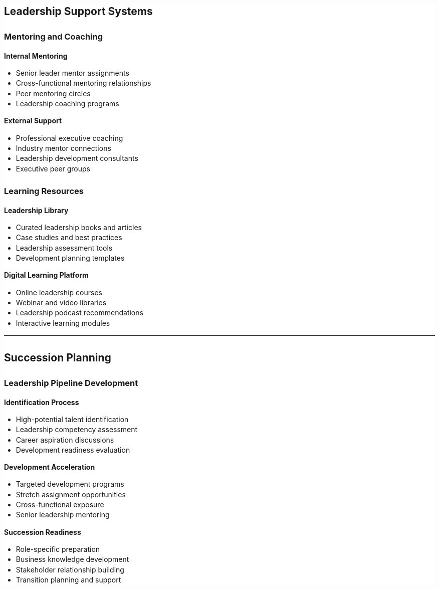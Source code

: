 
## Leadership Support Systems

### Mentoring and Coaching

**Internal Mentoring**
- Senior leader mentor assignments
- Cross-functional mentoring relationships
- Peer mentoring circles
- Leadership coaching programs

**External Support**
- Professional executive coaching
- Industry mentor connections
- Leadership development consultants
- Executive peer groups

### Learning Resources

**Leadership Library**
- Curated leadership books and articles
- Case studies and best practices
- Leadership assessment tools
- Development planning templates

**Digital Learning Platform**
- Online leadership courses
- Webinar and video libraries
- Leadership podcast recommendations
- Interactive learning modules

---

## Succession Planning

### Leadership Pipeline Development

**Identification Process**
- High-potential talent identification
- Leadership competency assessment
- Career aspiration discussions
- Development readiness evaluation

**Development Acceleration**
- Targeted development programs
- Stretch assignment opportunities
- Cross-functional exposure
- Senior leadership mentoring

**Succession Readiness**
- Role-specific preparation
- Business knowledge development
- Stakeholder relationship building
- Transition planning and support
